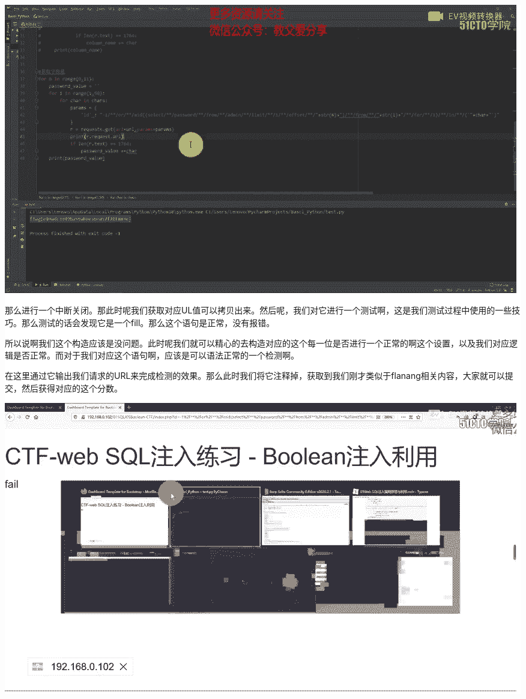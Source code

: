 ![](img/a13c6095fa0057d355dbf9fbf196127a_33.png)

那么进行一个中断关闭。那此时呢我们获取对应UL值可以拷贝出来。然后呢，我们对它进行一个测试啊，这是我们测试过程中使用的一些技巧。那么测试的话会发现它是一个fill。那么这个语句是正常，没有报错。

所以说啊我们这个构造应该是没问题。此时呢我们就可以精心的去构造对应的这个每一位是否进行一个正常的啊这个设置，以及我们对应逻辑是否正常。而对于我们对应这个语句啊，应该是可以语法正常的一个检测啊。

在这里通过它输出我们请求的URL来完成检测的效果。那么此时我们将它注释掉，获取到我们刚才类似于flanang相关内容，大家就可以提交，然后获得对应的这个分数。



![](img/a13c6095fa0057d355dbf9fbf196127a_35.png)
